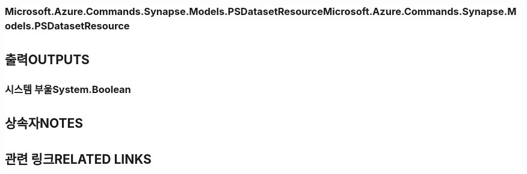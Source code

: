 ### <span data-ttu-id="62d8b-139">Microsoft.Azure.Commands.Synapse.Models.PSDatasetResource</span><span class="sxs-lookup"><span data-stu-id="62d8b-139">Microsoft.Azure.Commands.Synapse.Models.PSDatasetResource</span></span>

## <span data-ttu-id="62d8b-140">출력</span><span class="sxs-lookup"><span data-stu-id="62d8b-140">OUTPUTS</span></span>

### <span data-ttu-id="62d8b-141">시스템 부울</span><span class="sxs-lookup"><span data-stu-id="62d8b-141">System.Boolean</span></span>

## <span data-ttu-id="62d8b-142">상속자</span><span class="sxs-lookup"><span data-stu-id="62d8b-142">NOTES</span></span>

## <span data-ttu-id="62d8b-143">관련 링크</span><span class="sxs-lookup"><span data-stu-id="62d8b-143">RELATED LINKS</span></span>
